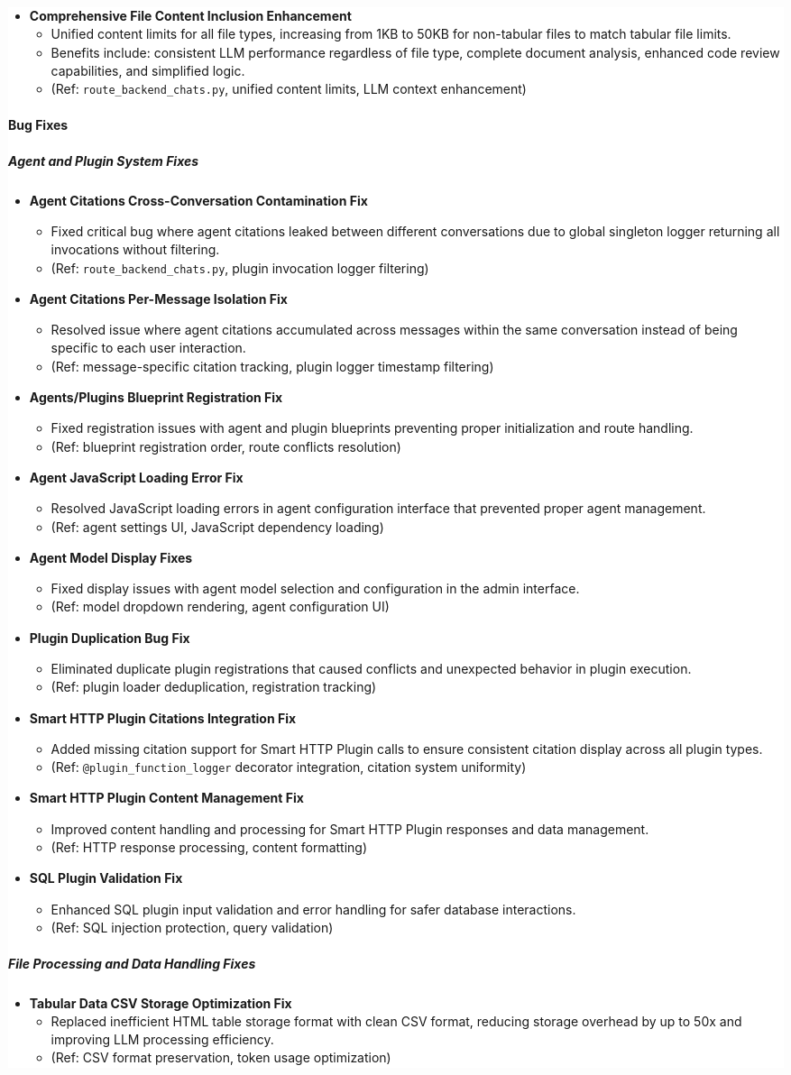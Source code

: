 *   **Comprehensive File Content Inclusion Enhancement**
    *   Unified content limits for all file types, increasing from 1KB to 50KB for non-tabular files to match tabular file limits.
    *   Benefits include: consistent LLM performance regardless of file type, complete document analysis, enhanced code review capabilities, and simplified logic.
    *   (Ref: `route_backend_chats.py`, unified content limits, LLM context enhancement)

#### Bug Fixes

##### Agent and Plugin System Fixes

*   **Agent Citations Cross-Conversation Contamination Fix**
    *   Fixed critical bug where agent citations leaked between different conversations due to global singleton logger returning all invocations without filtering.
    *   (Ref: `route_backend_chats.py`, plugin invocation logger filtering)

*   **Agent Citations Per-Message Isolation Fix**
    *   Resolved issue where agent citations accumulated across messages within the same conversation instead of being specific to each user interaction.
    *   (Ref: message-specific citation tracking, plugin logger timestamp filtering)

*   **Agents/Plugins Blueprint Registration Fix**
    *   Fixed registration issues with agent and plugin blueprints preventing proper initialization and route handling.
    *   (Ref: blueprint registration order, route conflicts resolution)

*   **Agent JavaScript Loading Error Fix**
    *   Resolved JavaScript loading errors in agent configuration interface that prevented proper agent management.
    *   (Ref: agent settings UI, JavaScript dependency loading)

*   **Agent Model Display Fixes**
    *   Fixed display issues with agent model selection and configuration in the admin interface.
    *   (Ref: model dropdown rendering, agent configuration UI)

*   **Plugin Duplication Bug Fix**
    *   Eliminated duplicate plugin registrations that caused conflicts and unexpected behavior in plugin execution.
    *   (Ref: plugin loader deduplication, registration tracking)

*   **Smart HTTP Plugin Citations Integration Fix**
    *   Added missing citation support for Smart HTTP Plugin calls to ensure consistent citation display across all plugin types.
    *   (Ref: `@plugin_function_logger` decorator integration, citation system uniformity)

*   **Smart HTTP Plugin Content Management Fix**
    *   Improved content handling and processing for Smart HTTP Plugin responses and data management.
    *   (Ref: HTTP response processing, content formatting)

*   **SQL Plugin Validation Fix**
    *   Enhanced SQL plugin input validation and error handling for safer database interactions.
    *   (Ref: SQL injection protection, query validation)

##### File Processing and Data Handling Fixes

*   **Tabular Data CSV Storage Optimization Fix**
    *   Replaced inefficient HTML table storage format with clean CSV format, reducing storage overhead by up to 50x and improving LLM processing efficiency.
    *   (Ref: CSV format preservation, token usage optimization)
